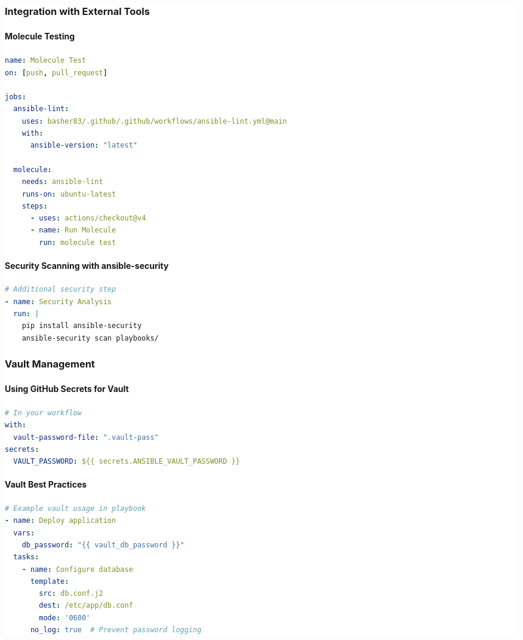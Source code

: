### Integration with External Tools

#### Molecule Testing
```yaml
name: Molecule Test
on: [push, pull_request]

jobs:
  ansible-lint:
    uses: basher83/.github/.github/workflows/ansible-lint.yml@main
    with:
      ansible-version: "latest"
  
  molecule:
    needs: ansible-lint
    runs-on: ubuntu-latest
    steps:
      - uses: actions/checkout@v4
      - name: Run Molecule
        run: molecule test
```

#### Security Scanning with ansible-security
```yaml
# Additional security step
- name: Security Analysis
  run: |
    pip install ansible-security
    ansible-security scan playbooks/
```

### Vault Management

#### Using GitHub Secrets for Vault
```yaml
# In your workflow
with:
  vault-password-file: ".vault-pass"
secrets:
  VAULT_PASSWORD: ${{ secrets.ANSIBLE_VAULT_PASSWORD }}
```

#### Vault Best Practices
```yaml
# Example vault usage in playbook
- name: Deploy application
  vars:
    db_password: "{{ vault_db_password }}"
  tasks:
    - name: Configure database
      template:
        src: db.conf.j2
        dest: /etc/app/db.conf
        mode: '0600'
      no_log: true  # Prevent password logging
```
